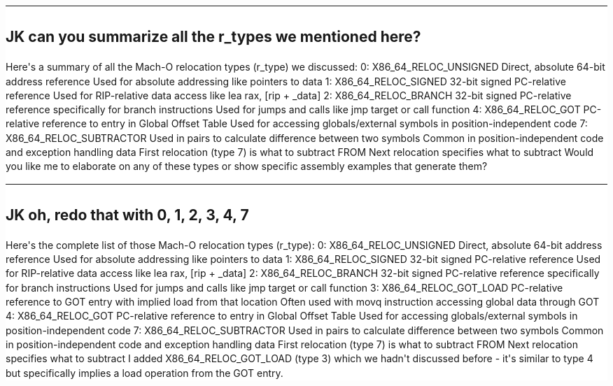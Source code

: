 

-----
JK
can you summarize all the r_types we mentioned here?
-----
Here's a summary of all the Mach-O relocation types (r_type) we discussed:
0: X86_64_RELOC_UNSIGNED
Direct, absolute 64-bit address reference
Used for absolute addressing like pointers to data
1: X86_64_RELOC_SIGNED
32-bit signed PC-relative reference
Used for RIP-relative data access like lea rax, [rip + _data]
2: X86_64_RELOC_BRANCH
32-bit signed PC-relative reference specifically for branch instructions
Used for jumps and calls like jmp target or call function
4: X86_64_RELOC_GOT
PC-relative reference to entry in Global Offset Table
Used for accessing globals/external symbols in position-independent code
7: X86_64_RELOC_SUBTRACTOR
Used in pairs to calculate difference between two symbols
Common in position-independent code and exception handling data
First relocation (type 7) is what to subtract FROM
Next relocation specifies what to subtract
Would you like me to elaborate on any of these types or show specific assembly examples that generate them?



-----
JK
oh, redo that with 0, 1, 2, 3, 4, 7
-----
Here's the complete list of those Mach-O relocation types (r_type):
0: X86_64_RELOC_UNSIGNED
Direct, absolute 64-bit address reference
Used for absolute addressing like pointers to data
1: X86_64_RELOC_SIGNED
32-bit signed PC-relative reference
Used for RIP-relative data access like lea rax, [rip + _data]
2: X86_64_RELOC_BRANCH
32-bit signed PC-relative reference specifically for branch instructions
Used for jumps and calls like jmp target or call function
3: X86_64_RELOC_GOT_LOAD
PC-relative reference to GOT entry with implied load from that location
Often used with movq instruction accessing global data through GOT
4: X86_64_RELOC_GOT
PC-relative reference to entry in Global Offset Table
Used for accessing globals/external symbols in position-independent code
7: X86_64_RELOC_SUBTRACTOR
Used in pairs to calculate difference between two symbols
Common in position-independent code and exception handling data
First relocation (type 7) is what to subtract FROM
Next relocation specifies what to subtract
I added X86_64_RELOC_GOT_LOAD (type 3) which we hadn't discussed before - it's similar to type 4 but specifically implies a load operation from the GOT entry.
